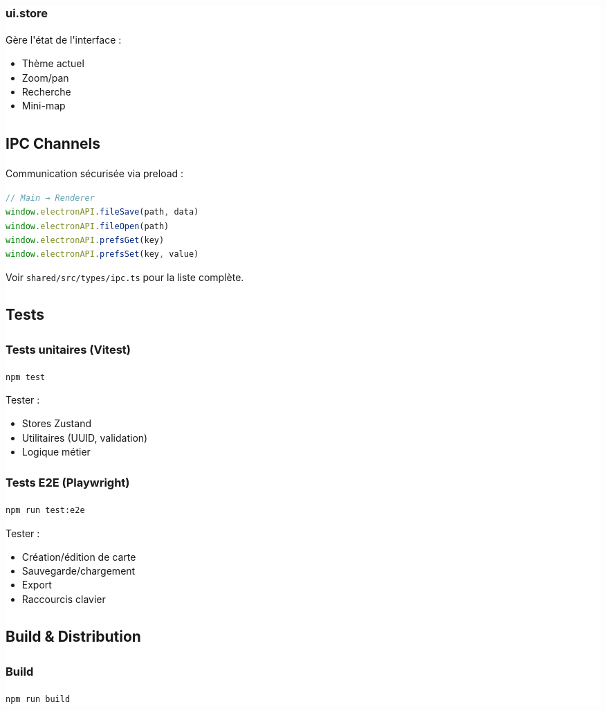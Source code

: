 ### ui.store

Gère l'état de l'interface :
- Thème actuel
- Zoom/pan
- Recherche
- Mini-map

## IPC Channels

Communication sécurisée via preload :

```typescript
// Main → Renderer
window.electronAPI.fileSave(path, data)
window.electronAPI.fileOpen(path)
window.electronAPI.prefsGet(key)
window.electronAPI.prefsSet(key, value)
```

Voir `shared/src/types/ipc.ts` pour la liste complète.

## Tests

### Tests unitaires (Vitest)

```bash
npm test
```

Tester :
- Stores Zustand
- Utilitaires (UUID, validation)
- Logique métier

### Tests E2E (Playwright)

```bash
npm run test:e2e
```

Tester :
- Création/édition de carte
- Sauvegarde/chargement
- Export
- Raccourcis clavier

## Build & Distribution

### Build

```bash
npm run build
```
